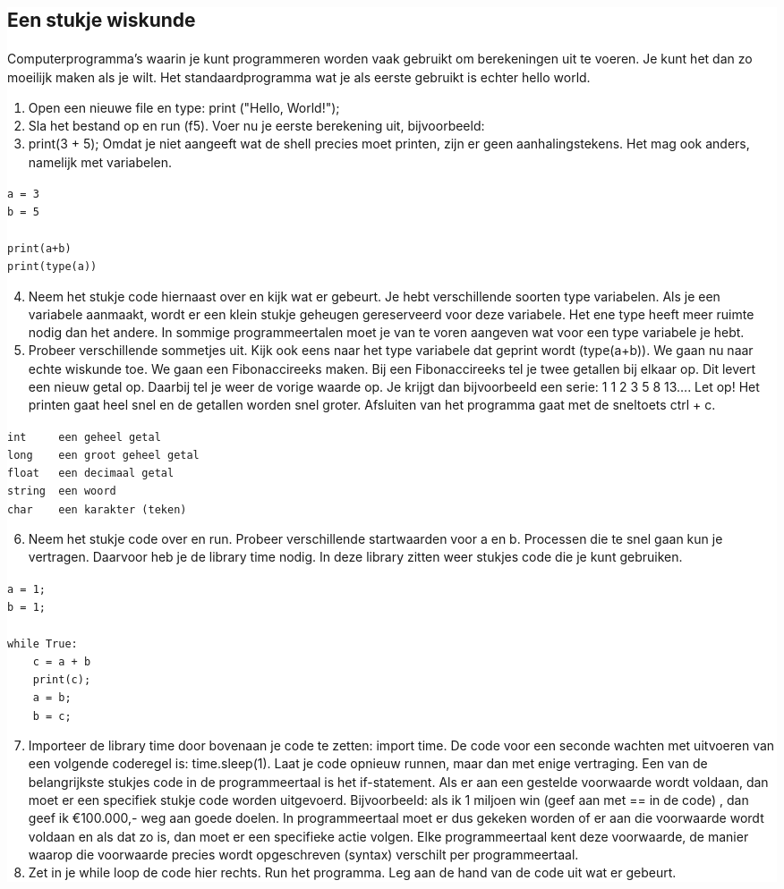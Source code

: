 ## Een stukje wiskunde
Computerprogramma’s waarin je kunt programmeren worden vaak gebruikt om berekeningen uit te voeren. Je kunt het dan zo moeilijk maken als je wilt. Het standaardprogramma wat je als eerste gebruikt is echter hello world.
1.	Open een nieuwe file en type: print ("Hello, World!");
2.	Sla het bestand op en run (f5).
Voer nu je eerste berekening uit, bijvoorbeeld:
3.	print(3 + 5);
Omdat je niet aangeeft wat de shell precies moet printen, zijn er geen aanhalingstekens. Het mag ook anders, namelijk met variabelen.

```{code-cell} python
a = 3
b = 5

print(a+b)
print(type(a))
```

4.	Neem het stukje code hiernaast over en kijk wat er gebeurt.
Je hebt verschillende soorten type variabelen. Als je een variabele aanmaakt, wordt er een klein stukje geheugen gereserveerd voor deze variabele. Het ene type heeft meer ruimte nodig dan het andere. In sommige programmeertalen moet je van te voren aangeven wat voor een type variabele je hebt.
5.	Probeer verschillende sommetjes uit. Kijk ook eens naar het type variabele dat geprint wordt (type(a+b)).
We gaan nu naar echte wiskunde toe. We gaan een Fibonaccireeks maken. Bij een Fibonaccireeks tel je twee getallen bij elkaar op. Dit levert een nieuw getal op. Daarbij tel je weer de vorige waarde op. Je krijgt dan bijvoorbeeld een serie: 1 1 2 3 5 8 13…. Let op! Het printen gaat heel snel en de getallen worden snel groter. Afsluiten van het programma gaat met de sneltoets ctrl + c.

```{code-cell} python
int 	een geheel getal
long	een groot geheel getal
float	een decimaal getal
string	een woord
char	een karakter (teken)
```

6.	Neem het stukje code over en run. Probeer verschillende startwaarden voor a en b.
Processen die te snel gaan kun je vertragen. Daarvoor heb je de library time nodig. In deze library zitten weer stukjes code die je kunt gebruiken.
```{code-cell}
a = 1;
b = 1;

while True:
    c = a + b
    print(c);
    a = b;
    b = c;
```
7.	Importeer de library time door bovenaan je code te zetten: import time. De code voor een seconde wachten met uitvoeren van een volgende coderegel is: time.sleep(1). Laat je code opnieuw runnen, maar dan met enige vertraging.
Een van de belangrijkste stukjes code in de programmeertaal is het if-statement. Als er aan een gestelde voorwaarde wordt voldaan, dan moet er een specifiek stukje code worden uitgevoerd. Bijvoorbeeld: als ik 1 miljoen win (geef aan met == in de  code) , dan geef ik €100.000,- weg aan goede doelen. In programmeertaal moet er dus gekeken worden of er aan die voorwaarde wordt voldaan en als dat zo is, dan moet er een specifieke actie volgen. Elke programmeertaal kent deze voorwaarde, de manier waarop die voorwaarde precies wordt opgeschreven (syntax) verschilt per programmeertaal.
8.	Zet in je while loop de code hier rechts. Run het programma. Leg aan de hand van de code uit wat er gebeurt.
